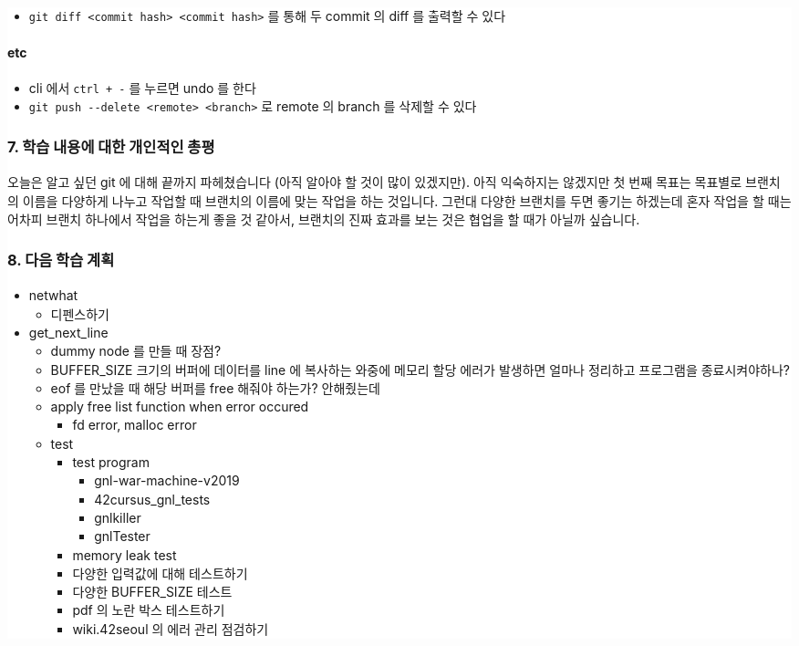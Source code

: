 - `git diff <commit hash> <commit hash>` 를 통해 두 commit 의 diff 를 출력할 수 있다

#### etc

- cli 에서 `ctrl + -` 를 누르면 undo 를 한다
- `git push --delete <remote> <branch>` 로 remote 의 branch 를 삭제할 수 있다

### 7. 학습 내용에 대한 개인적인 총평

오늘은 알고 싶던 git 에 대해 끝까지 파헤쳤습니다 (아직 알아야 할 것이 많이 있겠지만). 아직 익숙하지는 않겠지만 첫 번째 목표는 목표별로 브랜치의 이름을 다양하게 나누고 작업할 때 브랜치의 이름에 맞는 작업을 하는 것입니다. 그런대 다양한 브랜치를 두면 좋기는 하겠는데 혼자 작업을 할 때는 어차피 브랜치 하나에서 작업을 하는게 좋을 것 같아서, 브랜치의 진짜 효과를 보는 것은 협업을 할 때가 아닐까 싶습니다.

### 8. 다음 학습 계획

- netwhat
  - 디펜스하기
- get\_next\_line
  - dummy node 를 만들 때 장점? 
  - BUFFER\_SIZE 크기의 버퍼에 데이터를 line 에 복사하는 와중에 메모리 할당 에러가 발생하면 얼마나 정리하고 프로그램을 종료시켜야하나? 
  - eof 를 만났을 때 해당 버퍼를 free 해줘야 하는가? 안해줬는데
  - apply free list function when error occured
    - fd error, malloc error
  - test
    - test program
      - gnl-war-machine-v2019
      - 42cursus\_gnl\_tests
      - gnlkiller
      - gnlTester
    - memory leak test
    - 다양한 입력값에 대해 테스트하기
    - 다양한 BUFFER\_SIZE 테스트
    - pdf 의 노란 박스 테스트하기
    - wiki.42seoul 의 에러 관리 점검하기
